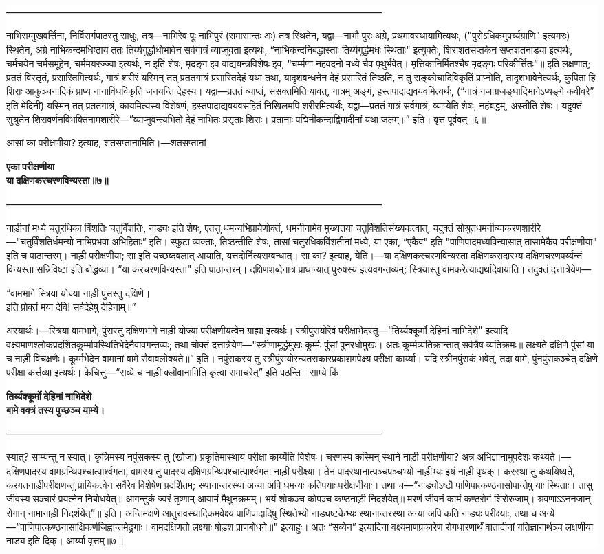 ———————————————————————————————————————

नाभिसम्मुखवर्त्तिना, निर्विसर्गपाठस्तु साधुः, तत्र—नाभिरेव पूः नाभिपुरं (समासान्तः अः) तत्र स्थितेन, यद्वा—नाभौ पुरः अग्रे, प्रथमावस्थायामित्यथः, ("पुरोऽधिकमुपर्य्यग्राणि" इत्यमरः) स्थितेन, अग्रे नाभिकन्दमधिष्ठाय ततः तिर्य्यगुर्द्धाधोभावेन सर्वगात्रं व्याप्नुवता इत्यर्थः, “नाभिकन्दनिबद्धास्ताः तिर्य्यगूर्द्धमधः स्थिताः" इत्युक्तेः, शिराशतसप्तकेन सप्तशतनाड्या इत्यर्थः, चर्मचयेन चर्मसमूहेन, चर्ममयरज्ज्वा इत्यर्थः, न इति शेषः, मृदङ्ग इव वाद्ययन्त्रविशेषः इव, “चर्म्मणा नहवदनो मध्ये चैव पृथुर्भवेत्। मृत्तिकानिर्मितश्चैष मृदङ्गः परिकीर्त्तितः”॥ इति लक्षणात्; प्रततं विस्तृतं, प्रसारितमित्यर्थः, गात्रं शरीरं यस्मिन् तत् प्रततगात्रं प्रसारितदेहं यथा तथा, यादृशबन्धनेन देहं प्रसारितं तिष्ठति, न तु सङ्कोचादिविकृतिं प्राप्नोति, तादृशभावेनेत्यर्थः, कुपिता हि शिराः आकुञ्चनादिकं प्राप्य नानाविधविकृतिं जनयन्ति देहस्य। यद्वा—प्रततं व्याप्तं, संसक्तमिति यावत्, गात्रम् अङ्गं, हस्तपादाद्यवयवमित्यर्थः, (“गात्रं गजाग्रजङ्घादिभागेऽप्यङ्गे कवीवरे” इति मेदिनी) यस्मिन् तत् प्रततगात्रं, कायमित्यस्य विशेषणं, हस्तपादाद्यवयवसहितं निखिलमपि शरीरमित्यर्थः, यद्वा—प्रततं गात्रं सर्वगात्रं, व्याप्येति शेषः, नहंबद्धम्, अस्तीति शेषः। यदुक्तं सुश्रुतेन शिरावर्णनविभक्तिनामशारीरे—“व्याप्नुवन्त्यभितो देहं नाभितः प्रसृताः शिराः। प्रतानाः पद्मिनीकन्दाद्विमादीनां यथा जलम्॥” इति। वृत्तं पूर्ववत्॥६॥

 आसां का परीक्षणीया? इत्याह, शतसप्तानामिति।—शतसप्तानां

**एका परीक्षणीया  
या दक्षिणकरचरणविन्यस्ता॥७॥**

———————————————————————————————————————

नाड़ीनां मध्ये चतुरधिका विंशतिः चतुर्विंशतिः, नाड्यः इति शेषः, एतत्तु धमन्यभिप्रायेणोक्तं, धमनीनामेव मुख्यतया चतुर्विंशतिसंख्यकत्वात्, यदुक्तं सोश्रुतधमनीव्याकरणशारीरे—"चतुर्विंशतिर्धमन्यो नाभिप्रभवा अभिहिताः” इति। स्फुटा व्यक्ताः, तिष्ठन्तीति शेषः, तासां चतुरधिकविंशतीनां मध्ये, या एका, “एकैव" इति "पाणिपादमध्यविन्यासात् तासामेकैव परीक्षणीया" इति च पाठान्तरम्। नाड़ी परीक्षणीया; सा इति यच्छब्दबलात् आयाति, यत्तदोर्नित्यसम्बन्धात्। सा का? इत्याह, येति।—या दक्षिणकरचरणविन्यस्ता दक्षिणकरादारभ्य दक्षिणचरणपर्य्यन्तं विन्यस्ता सन्निविष्टा इति बोद्धव्या। “या करचरणविन्यस्ता" इति पाठान्तरम्। दक्षिणशब्देनात्र प्राधान्यात् पुरुषस्य इत्यवगन्तव्यम्; स्त्रियास्तु वामकरेत्याद्यर्थादेवायाति। तदुक्तं दत्तात्रेयेण—

“वामभागे स्त्रिया योज्या नाड़ी पुंसस्तु दक्षिणे।  
इति प्रोक्तं मया देवि! सर्वदेहेषु देहिनाम्॥”

अस्यार्थः।—स्त्रिया वामभागे, पुंसस्तु दक्षिणभागे नाड़ी योज्या परीक्षणीयत्वेन ग्राह्या इत्यर्थः। स्त्रीपुंसयोरेवं परीक्षाभेदस्तु—“तिर्य्यक्कूर्मो देहिनां नाभिदेशे" इत्यादि वक्ष्यमाणश्लोकप्रदर्शितकूर्म्मावस्थितिभेदेनैवावगन्तव्यः; तथा चोक्तं दत्तात्रेयेण—"स्त्रीणामूर्द्धमुखः कूर्म्मः पुंसां पुनरधोमुखः। अतः कूर्म्मव्यतिक्रान्तात् सर्वत्रैष व्यतिक्रमः॥ लक्ष्यते दक्षिणे पुंसां या च नाड़ी विचक्षणैः। कूर्म्मभेदेन वामानां वामे सैवावलोक्यते॥” इति। नपुंसकस्य तु स्त्रीपुंसयोरन्यतराकारप्रकाशमपेक्ष्य परीक्षा कार्य्या। यदि स्त्रीनपुंसकं भवेत्, तदा वामे, पुंनपुंसकञ्चेत् दक्षिणे परीक्षा कर्त्तव्या इत्यर्थः। केचित्तु—“सव्ये च नाड़ी क्लीवानामिति कृत्वा समाचरेत्” इति पठन्ति। साम्ये किं

**तिर्य्यक्कूर्मो देहिनां नाभिदेशे  
बामे वक्त्रं तस्य पुच्छञ्च याम्ये।**

———————————————————————————————————————

स्यात्? साम्यन्तु न स्यात्। कृत्रिमस्य नपुंसकस्य तु (खोजा) प्रकृतिमास्थाय परीक्षा कार्य्येति विशेषः। चरणस्य कस्मिन् स्थाने नाड़ी परीक्षणीया? अत्र अभिज्ञानामुपदेशः कथ्यते।—दक्षिणपादस्य वामग्रन्थिपश्चात्पार्श्वगता, वामस्य तु पादस्य दक्षिणग्रन्थिपश्चात्पार्श्वगता नाड़ी परीक्ष्या। तेन पादस्थानात्पञ्चपञ्चभ्यो नाड़ीभ्यः इयं नाड़ी पृथक्। करस्था तु कथयिष्यते, करगतनाड़ीपरीक्षणन्तु प्रायिकत्वेन सर्वैरेव विशेषेण प्रदर्शितम्; स्थानान्तरस्था अन्या अपि धमन्यः कतिपयाः परीक्षणीयाः। तथा च—“नाड्योऽष्टौ पाणिपात्कण्ठनासोपान्तेषु याः स्थिताः। तासु जीवस्य सञ्चारं प्रयत्नेन निबोधयेत्॥ आगन्तुकं ज्वरं तृष्णाम् आयामं मैथुनक्रमम्। भयं शोकञ्च कोपञ्च कण्ठनाड़ी निदर्शयेत्॥ मरणं जीवनं कामं कण्ठरोगं शिरोरुजाम्। श्रवणाऽऽननजान् रोगान् नामानाड़ी निदर्शयेत्”॥ इति। अन्तिमक्षणे आतुरावस्थादिकमवेक्ष्य पाणिपादादिषु स्थितेभ्यो नाड्यष्टकेभ्यः स्थानान्तरस्था अन्या अपि कति नाड्यः परीक्ष्याः, तथा च अन्ये—“पाणिपात्कण्ठनासाक्षिकर्णजिह्वान्तमेढ्रगाः। वामदक्षिणतो लक्ष्याः षोड़श प्राणबोधने॥" इत्याहुः। अतः “सव्येन” इत्यादिना वक्ष्यमाणप्रकारेण रोगधारणार्थं वातादीनां गतिज्ञानार्थञ्च लक्षणीया नाड्य इति दिक्। आर्य्या वृत्तम्॥७॥
